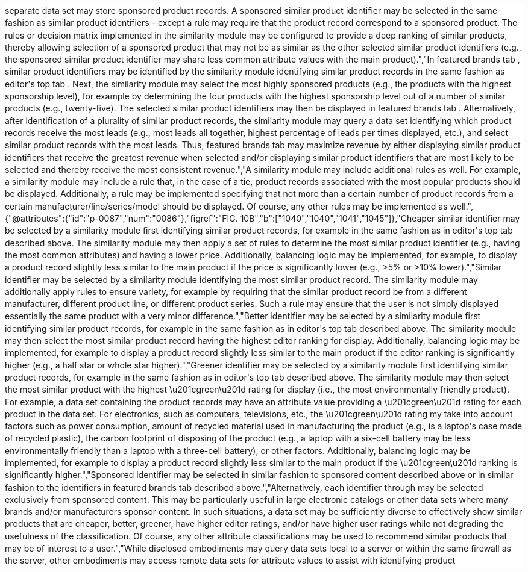 separate data set may store sponsored product records. A sponsored similar product identifier  may be selected in the same fashion as similar product identifiers - except a rule may require that the product record correspond to a sponsored product. The rules or decision matrix implemented in the similarity module may be configured to provide a deep ranking of similar products, thereby allowing selection of a sponsored product that may not be as similar as the other selected similar product identifiers (e.g., the sponsored similar product identifier  may share less common attribute values with the main product).","In featured brands tab , similar product identifiers may be identified by the similarity module identifying similar product records in the same fashion as editor's top tab . Next, the similarity module may select the most highly sponsored products (e.g., the products with the highest sponsorship level), for example by determining the four products with the highest sponsorship level out of a number of similar products (e.g., twenty-five). The selected similar product identifiers may then be displayed in featured brands tab . Alternatively, after identification of a plurality of similar product records, the similarity module may query a data set identifying which product records receive the most leads (e.g., most leads all together, highest percentage of leads per times displayed, etc.), and select similar product records with the most leads. Thus, featured brands tab  may maximize revenue by either displaying similar product identifiers that receive the greatest revenue when selected and\/or displaying similar product identifiers that are most likely to be selected and thereby receive the most consistent revenue.","A similarity module may include additional rules as well. For example, a similarity module may include a rule that, in the case of a tie, product records associated with the most popular products should be displayed. Additionally, a rule may be implemented specifying that not more than a certain number of product records from a certain manufacturer\/line\/series\/model should be displayed. Of course, any other rules may be implemented as well.",{"@attributes":{"id":"p-0087","num":"0086"},"figref":"FIG. 10B","b":["1040","1040","1041","1045"]},"Cheaper similar identifier  may be selected by a similarity module first identifying similar product records, for example in the same fashion as in editor's top tab  described above. The similarity module may then apply a set of rules to determine the most similar product identifier (e.g., having the most common attributes) and having a lower price. Additionally, balancing logic may be implemented, for example, to display a product record slightly less similar to the main product if the price is significantly lower (e.g., >5% or >10% lower).","Similar identifier  may be selected by a similarity module identifying the most similar product record. The similarity module may additionally apply rules to ensure variety, for example by requiring that the similar product record be from a different manufacturer, different product line, or different product series. Such a rule may ensure that the user is not simply displayed essentially the same product with a very minor difference.","Better identifier  may be selected by a similarity module first identifying similar product records, for example in the same fashion as in editor's top tab  described above. The similarity module may then select the most similar product record having the highest editor ranking for display. Additionally, balancing logic may be implemented, for example to display a product record slightly less similar to the main product if the editor ranking is significantly higher (e.g., a half star or whole star higher).","Greener identifier  may be selected by a similarity module first identifying similar product records, for example in the same fashion as in editor's top tab  described above. The similarity module may then select the most similar product with the highest \u201cgreen\u201d rating for display (i.e., the most environmentally friendly product). For example, a data set containing the product records may have an attribute value providing a \u201cgreen\u201d rating for each product in the data set. For electronics, such as computers, televisions, etc., the \u201cgreen\u201d rating my take into account factors such as power consumption, amount of recycled material used in manufacturing the product (e.g., is a laptop's case made of recycled plastic), the carbon footprint of disposing of the product (e.g., a laptop with a six-cell battery may be less environmentally friendly than a laptop with a three-cell battery), or other factors. Additionally, balancing logic may be implemented, for example to display a product record slightly less similar to the main product if the \u201cgreen\u201d ranking is significantly higher.","Sponsored identifier  may be selected in similar fashion to sponsored content  described above or in similar fashion to the identifiers in featured brands tab  described above.","Alternatively, each identifier  through  may be selected exclusively from sponsored content. This may be particularly useful in large electronic catalogs or other data sets where many brands and\/or manufacturers sponsor content. In such situations, a data set may be sufficiently diverse to effectively show similar products that are cheaper, better, greener, have higher editor ratings, and\/or have higher user ratings while not degrading the usefulness of the classification. Of course, any other attribute classifications may be used to recommend similar products that may be of interest to a user.","While disclosed embodiments may query data sets local to a server or within the same firewall as the server, other embodiments may access remote data sets for attribute values to assist with identifying product